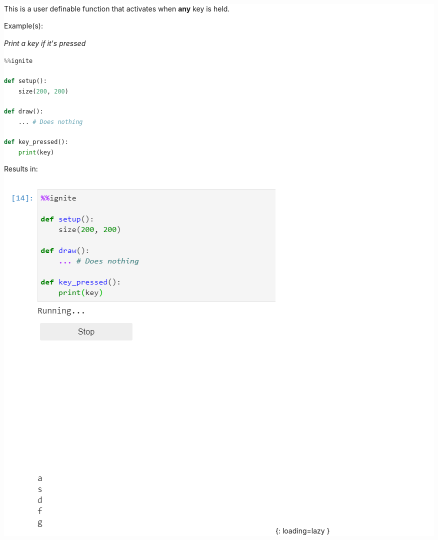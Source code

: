 This is a user definable function that activates when **any** key is held.

Example(s):

*Print a key if it's pressed*

```python hl_lines="9 10"
%%ignite

def setup():
    size(200, 200)

def draw():
    ... # Does nothing

def key_pressed():
    print(key)
```

Results in:

![key_pressed() example](img/key_pressed.png){: loading=lazy }
